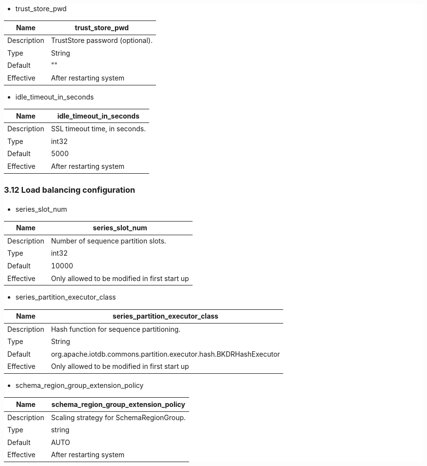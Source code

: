 - trust_store_pwd

| Name         | trust_store_pwd           |
| ------------ | ------------------------- |
| Description         | TrustStore password (optional). |
| Type         | String                    |
| Default       | ""                        |
| Effective | After restarting system                  |

- idle_timeout_in_seconds

| Name         | idle_timeout_in_seconds |
| ------------ | ----------------------- |
| Description         | SSL timeout time, in seconds.  |
| Type         | int32                   |
| Default       | 5000                    |
| Effective | After restarting system                |

### 3.12 Load balancing configuration

- series_slot_num

| Name         | series_slot_num              |
| ------------ | ---------------------------- |
| Description         | Number of sequence partition slots.             |
| Type         | int32                        |
| Default       | 10000                        |
| Effective | Only allowed to be modified in first start up |

- series_partition_executor_class

| Name         | series_partition_executor_class                              |
| ------------ | ------------------------------------------------------------ |
| Description         | Hash function for sequence partitioning.                                       |
| Type         | String                                                       |
| Default       | org.apache.iotdb.commons.partition.executor.hash.BKDRHashExecutor |
| Effective | Only allowed to be modified in first start up                                 |

- schema_region_group_extension_policy

| Name         | schema_region_group_extension_policy |
| ------------ | ------------------------------------ |
| Description         | Scaling strategy for SchemaRegionGroup.        |
| Type         | string                               |
| Default       | AUTO                                 |
| Effective | After restarting system                             |
